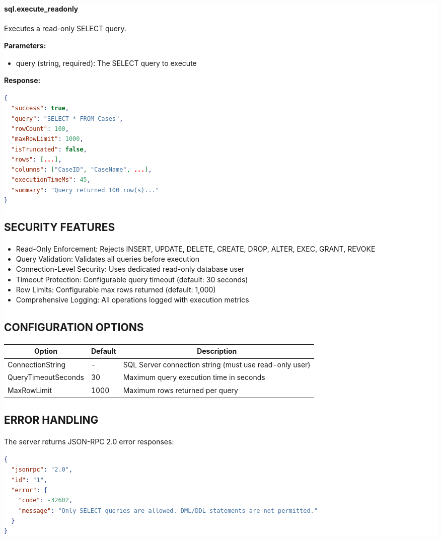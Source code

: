 #### sql.execute_readonly
Executes a read-only SELECT query.

**Parameters:**
- query (string, required): The SELECT query to execute

**Response:**
```json
{
  "success": true,
  "query": "SELECT * FROM Cases",
  "rowCount": 100,
  "maxRowLimit": 1000,
  "isTruncated": false,
  "rows": [...],
  "columns": ["CaseID", "CaseName", ...],
  "executionTimeMs": 45,
  "summary": "Query returned 100 row(s)..."
}
```

## SECURITY FEATURES

- Read-Only Enforcement: Rejects INSERT, UPDATE, DELETE, CREATE, DROP, ALTER, EXEC, GRANT, REVOKE
- Query Validation: Validates all queries before execution
- Connection-Level Security: Uses dedicated read-only database user
- Timeout Protection: Configurable query timeout (default: 30 seconds)
- Row Limits: Configurable max rows returned (default: 1,000)
- Comprehensive Logging: All operations logged with execution metrics

## CONFIGURATION OPTIONS

| Option | Default | Description |
|--------|---------|-------------|
| ConnectionString | - | SQL Server connection string (must use read-only user) |
| QueryTimeoutSeconds | 30 | Maximum query execution time in seconds |
| MaxRowLimit | 1000 | Maximum rows returned per query |

## ERROR HANDLING

The server returns JSON-RPC 2.0 error responses:

```json
{
  "jsonrpc": "2.0",
  "id": "1",
  "error": {
    "code": -32602,
    "message": "Only SELECT queries are allowed. DML/DDL statements are not permitted."
  }
}
```
